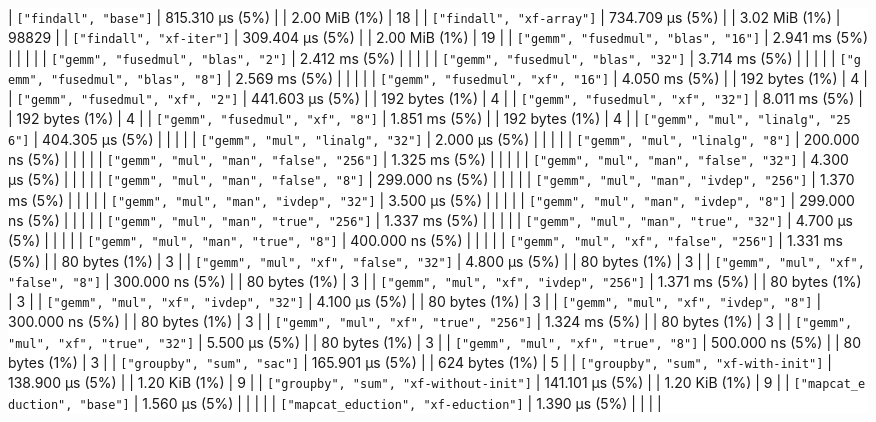 | `["findall", "base"]`                                          | 815.310 μs (5%) |         |   2.00 MiB (1%) |          18 |
| `["findall", "xf-array"]`                                      | 734.709 μs (5%) |         |   3.02 MiB (1%) |       98829 |
| `["findall", "xf-iter"]`                                       | 309.404 μs (5%) |         |   2.00 MiB (1%) |          19 |
| `["gemm", "fusedmul", "blas", "16"]`                           |   2.941 ms (5%) |         |                 |             |
| `["gemm", "fusedmul", "blas", "2"]`                            |   2.412 ms (5%) |         |                 |             |
| `["gemm", "fusedmul", "blas", "32"]`                           |   3.714 ms (5%) |         |                 |             |
| `["gemm", "fusedmul", "blas", "8"]`                            |   2.569 ms (5%) |         |                 |             |
| `["gemm", "fusedmul", "xf", "16"]`                             |   4.050 ms (5%) |         |  192 bytes (1%) |           4 |
| `["gemm", "fusedmul", "xf", "2"]`                              | 441.603 μs (5%) |         |  192 bytes (1%) |           4 |
| `["gemm", "fusedmul", "xf", "32"]`                             |   8.011 ms (5%) |         |  192 bytes (1%) |           4 |
| `["gemm", "fusedmul", "xf", "8"]`                              |   1.851 ms (5%) |         |  192 bytes (1%) |           4 |
| `["gemm", "mul", "linalg", "256"]`                             | 404.305 μs (5%) |         |                 |             |
| `["gemm", "mul", "linalg", "32"]`                              |   2.000 μs (5%) |         |                 |             |
| `["gemm", "mul", "linalg", "8"]`                               | 200.000 ns (5%) |         |                 |             |
| `["gemm", "mul", "man", "false", "256"]`                       |   1.325 ms (5%) |         |                 |             |
| `["gemm", "mul", "man", "false", "32"]`                        |   4.300 μs (5%) |         |                 |             |
| `["gemm", "mul", "man", "false", "8"]`                         | 299.000 ns (5%) |         |                 |             |
| `["gemm", "mul", "man", "ivdep", "256"]`                       |   1.370 ms (5%) |         |                 |             |
| `["gemm", "mul", "man", "ivdep", "32"]`                        |   3.500 μs (5%) |         |                 |             |
| `["gemm", "mul", "man", "ivdep", "8"]`                         | 299.000 ns (5%) |         |                 |             |
| `["gemm", "mul", "man", "true", "256"]`                        |   1.337 ms (5%) |         |                 |             |
| `["gemm", "mul", "man", "true", "32"]`                         |   4.700 μs (5%) |         |                 |             |
| `["gemm", "mul", "man", "true", "8"]`                          | 400.000 ns (5%) |         |                 |             |
| `["gemm", "mul", "xf", "false", "256"]`                        |   1.331 ms (5%) |         |   80 bytes (1%) |           3 |
| `["gemm", "mul", "xf", "false", "32"]`                         |   4.800 μs (5%) |         |   80 bytes (1%) |           3 |
| `["gemm", "mul", "xf", "false", "8"]`                          | 300.000 ns (5%) |         |   80 bytes (1%) |           3 |
| `["gemm", "mul", "xf", "ivdep", "256"]`                        |   1.371 ms (5%) |         |   80 bytes (1%) |           3 |
| `["gemm", "mul", "xf", "ivdep", "32"]`                         |   4.100 μs (5%) |         |   80 bytes (1%) |           3 |
| `["gemm", "mul", "xf", "ivdep", "8"]`                          | 300.000 ns (5%) |         |   80 bytes (1%) |           3 |
| `["gemm", "mul", "xf", "true", "256"]`                         |   1.324 ms (5%) |         |   80 bytes (1%) |           3 |
| `["gemm", "mul", "xf", "true", "32"]`                          |   5.500 μs (5%) |         |   80 bytes (1%) |           3 |
| `["gemm", "mul", "xf", "true", "8"]`                           | 500.000 ns (5%) |         |   80 bytes (1%) |           3 |
| `["groupby", "sum", "sac"]`                                    | 165.901 μs (5%) |         |  624 bytes (1%) |           5 |
| `["groupby", "sum", "xf-with-init"]`                           | 138.900 μs (5%) |         |   1.20 KiB (1%) |           9 |
| `["groupby", "sum", "xf-without-init"]`                        | 141.101 μs (5%) |         |   1.20 KiB (1%) |           9 |
| `["mapcat_eduction", "base"]`                                  |   1.560 μs (5%) |         |                 |             |
| `["mapcat_eduction", "xf-eduction"]`                           |   1.390 μs (5%) |         |                 |             |